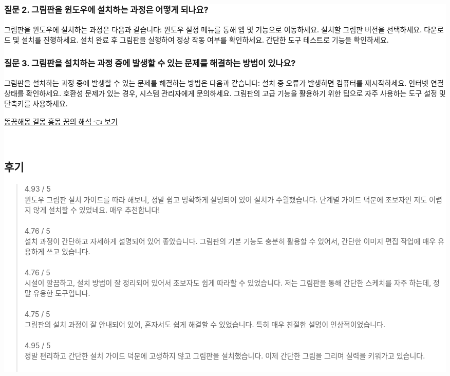 <div itemscope="" itemprop="mainEntity" itemtype="https://schema.org/Question"> 
<h3 itemprop="name">질문 2. 그림판을 윈도우에 설치하는 과정은 어떻게 되나요?</h3> 
<div itemscope="" itemprop="acceptedAnswer" itemtype="https://schema.org/Answer"> 
<span itemprop="text"> 
<p>그림판을 윈도우에 설치하는 과정은 다음과 같습니다: 윈도우 설정 메뉴를 통해 앱 및 기능으로 이동하세요. 설치할 그림판 버전을 선택하세요. 다운로드 및 설치를 진행하세요. 설치 완료 후 그림판을 실행하여 정상 작동 여부를 확인하세요. 간단한 도구 테스트로 기능을 확인하세요.</p> 
</span> 
</div> 
</div> 

<div itemscope="" itemprop="mainEntity" itemtype="https://schema.org/Question"> 
<h3 itemprop="name">질문 3. 그림판을 설치하는 과정 중에 발생할 수 있는 문제를 해결하는 방법이 있나요?</h3> 
<div itemscope="" itemprop="acceptedAnswer" itemtype="https://schema.org/Answer"> 
<span itemprop="text"> 
<p>그림판을 설치하는 과정 중에 발생할 수 있는 문제를 해결하는 방법은 다음과 같습니다: 설치 중 오류가 발생하면 컴퓨터를 재시작하세요. 인터넷 연결 상태를 확인하세요. 호환성 문제가 있는 경우, 시스템 관리자에게 문의하세요. 그림판의 고급 기능을 활용하기 위한 팁으로 자주 사용하는 도구 설정 및 단축키를 사용하세요.</p> 
</span> 
</div> 
</div> 

</blockquote> 
</div>
<p><a class="click-button" title="똥꿈해몽 길몽 흉몽 꿈의 해석" href="https://adkhouse.github.io/posts/%EB%98%A5%EA%BF%88%ED%95%B4%EB%AA%BD-%EA%B8%B8%EB%AA%BD-%ED%9D%89%EB%AA%BD-%EA%BF%88%EC%9D%98-%ED%95%B4%EC%84%9D/" rel="dofollow">똥꿈해몽 길몽 흉몽 꿈의 해석 👈 보기</a></p><br>
<h2 id='후기'>후기</h2>
<div itemscope itemtype="https://schema.org/Product">
  <blockquote>
    <div itemprop="review" itemscope itemtype="https://schema.org/Review">
      <div itemprop="reviewRating" itemscope itemtype="https://schema.org/Rating"> <span itemprop="ratingValue">4.93</span> / <span itemprop="bestRating">5</span> </div>
      <span itemprop="reviewBody">윈도우 그림판 설치 가이드를 따라 해보니, 정말 쉽고 명확하게 설명되어 있어 설치가 수월했습니다. 단계별 가이드 덕분에 초보자인 저도 어렵지 않게 설치할 수 있었네요. 매우 추천합니다!</span>
    </div>
    <br>
    <div itemprop="review" itemscope itemtype="https://schema.org/Review">
      <div itemprop="reviewRating" itemscope itemtype="https://schema.org/Rating"> <span itemprop="ratingValue">4.76</span> / <span itemprop="bestRating">5</span> </div>
      <span itemprop="reviewBody">설치 과정이 간단하고 자세하게 설명되어 있어 좋았습니다. 그림판의 기본 기능도 충분히 활용할 수 있어서, 간단한 이미지 편집 작업에 매우 유용하게 쓰고 있습니다.</span>
    </div>
    <br>
    <div itemprop="review" itemscope itemtype="https://schema.org/Review">
      <div itemprop="reviewRating" itemscope itemtype="https://schema.org/Rating"> <span itemprop="ratingValue">4.76</span> / <span itemprop="bestRating">5</span> </div>
      <span itemprop="reviewBody">시설이 깔끔하고, 설치 방법이 잘 정리되어 있어서 초보자도 쉽게 따라할 수 있었습니다. 저는 그림판을 통해 간단한 스케치를 자주 하는데, 정말 유용한 도구입니다.</span>
    </div>
    <br>
    <div itemprop="review" itemscope itemtype="https://schema.org/Review">
      <div itemprop="reviewRating" itemscope itemtype="https://schema.org/Rating"> <span itemprop="ratingValue">4.75</span> / <span itemprop="bestRating">5</span> </div>
      <span itemprop="reviewBody">그림판의 설치 과정이 잘 안내되어 있어, 혼자서도 쉽게 해결할 수 있었습니다. 특히 매우 친절한 설명이 인상적이었습니다.</span>
    </div>
    <br>
    <div itemprop="review" itemscope itemtype="https://schema.org/Review">
      <div itemprop="reviewRating" itemscope itemtype="https://schema.org/Rating"> <span itemprop="ratingValue">4.95</span> / <span itemprop="bestRating">5</span> </div>
      <span itemprop="reviewBody">정말 편리하고 간단한 설치 가이드 덕분에 고생하지 않고 그림판을 설치했습니다. 이제 간단한 그림을 그리며 실력을 키워가고 있습니다.</span>
    </div>
    <br>
    <div itemprop="review" itemscope itemtype="https://schema.org/Review">